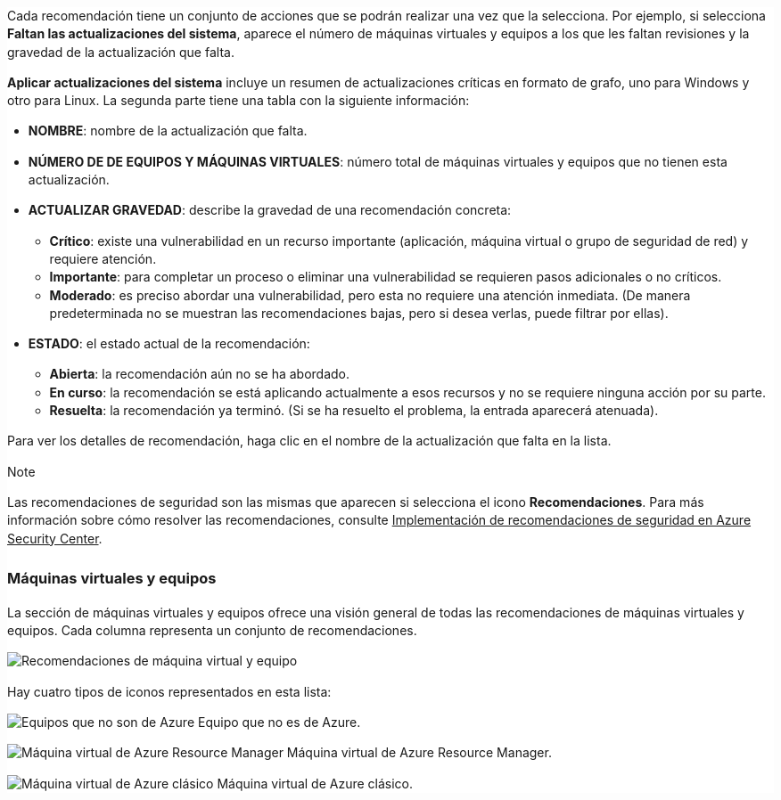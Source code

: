 Cada recomendación tiene un conjunto de acciones que se podrán realizar una vez que la selecciona. Por ejemplo, si selecciona **Faltan las actualizaciones del sistema**, aparece el número de máquinas virtuales y equipos a los que les faltan revisiones y la gravedad de la actualización que falta.

**Aplicar actualizaciones del sistema** incluye un resumen de actualizaciones críticas en formato de grafo, uno para Windows y otro para Linux. La segunda parte tiene una tabla con la siguiente información:

- **NOMBRE**: nombre de la actualización que falta.
- **NÚMERO DE DE EQUIPOS Y MÁQUINAS VIRTUALES**: número total de máquinas virtuales y equipos que no tienen esta actualización.
- **ACTUALIZAR GRAVEDAD**: describe la gravedad de una recomendación concreta:

    - **Crítico**: existe una vulnerabilidad en un recurso importante (aplicación, máquina virtual o grupo de seguridad de red) y requiere atención.
    - **Importante**: para completar un proceso o eliminar una vulnerabilidad se requieren pasos adicionales o no críticos.
    - **Moderado**: es preciso abordar una vulnerabilidad, pero esta no requiere una atención inmediata. (De manera predeterminada no se muestran las recomendaciones bajas, pero si desea verlas, puede filtrar por ellas).


- **ESTADO**: el estado actual de la recomendación:

    - **Abierta**: la recomendación aún no se ha abordado.
    - **En curso**: la recomendación se está aplicando actualmente a esos recursos y no se requiere ninguna acción por su parte.
    - **Resuelta**: la recomendación ya terminó. (Si se ha resuelto el problema, la entrada aparecerá atenuada).

Para ver los detalles de recomendación, haga clic en el nombre de la actualización que falta en la lista.


> [!NOTE]
> Las recomendaciones de seguridad son las mismas que aparecen si selecciona el icono **Recomendaciones**. Para más información sobre cómo resolver las recomendaciones, consulte [Implementación de recomendaciones de seguridad en Azure Security Center](security-center-recommendations.md).
>
>

### <a name="vms-and-computers"></a>Máquinas virtuales y equipos
La sección de máquinas virtuales y equipos ofrece una visión general de todas las recomendaciones de máquinas virtuales y equipos. Cada columna representa un conjunto de recomendaciones.

![Recomendaciones de máquina virtual y equipo](./media/security-center-virtual-machine-recommendations/vm-computers.png)

Hay cuatro tipos de iconos representados en esta lista:

![Equipos que no son de Azure](./media/security-center-virtual-machine-recommendations/security-center-monitoring-icon1.png) Equipo que no es de Azure.

![Máquina virtual de Azure Resource Manager](./media/security-center-virtual-machine-recommendations/security-center-monitoring-icon2.png) Máquina virtual de Azure Resource Manager.

![Máquina virtual de Azure clásico](./media/security-center-virtual-machine-recommendations/security-center-monitoring-icon3.png) Máquina virtual de Azure clásico.
